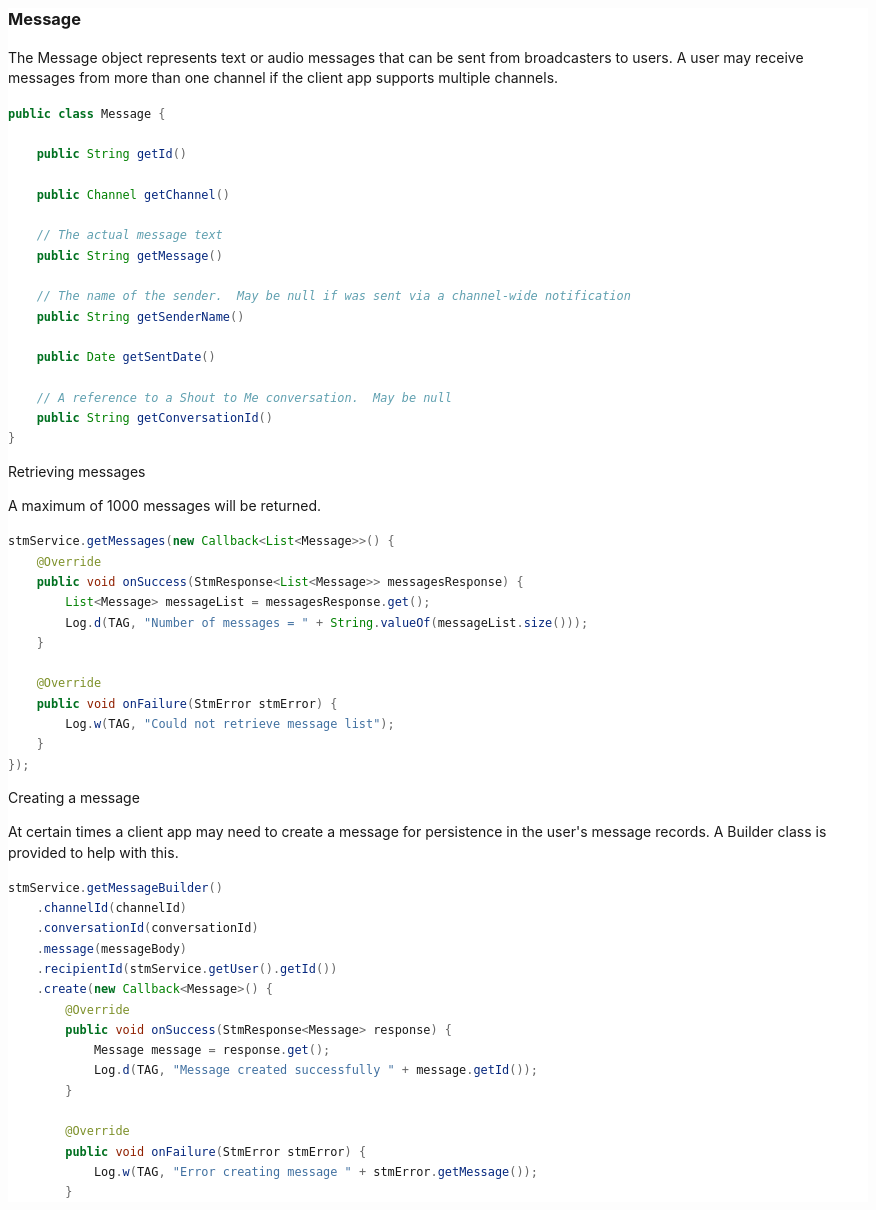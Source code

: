 ### Message
The Message object represents text or audio messages that can be sent from broadcasters to users.  A
user may receive messages from more than one channel if the client app supports multiple channels.

```java
public class Message {

    public String getId()

    public Channel getChannel()

    // The actual message text
    public String getMessage()

    // The name of the sender.  May be null if was sent via a channel-wide notification
    public String getSenderName()

    public Date getSentDate()

    // A reference to a Shout to Me conversation.  May be null
    public String getConversationId()
}
```

Retrieving messages

A maximum of 1000 messages will be returned.

```java
stmService.getMessages(new Callback<List<Message>>() {
    @Override
    public void onSuccess(StmResponse<List<Message>> messagesResponse) {
        List<Message> messageList = messagesResponse.get();
        Log.d(TAG, "Number of messages = " + String.valueOf(messageList.size()));
    }

    @Override
    public void onFailure(StmError stmError) {
        Log.w(TAG, "Could not retrieve message list");
    }
});
```

Creating a message

At certain times a client app may need to create a message for persistence in the user's message records.
A Builder class is provided to help with this.

```java
stmService.getMessageBuilder()
    .channelId(channelId)
    .conversationId(conversationId)
    .message(messageBody)
    .recipientId(stmService.getUser().getId())
    .create(new Callback<Message>() {
        @Override
        public void onSuccess(StmResponse<Message> response) {
            Message message = response.get();
            Log.d(TAG, "Message created successfully " + message.getId());
        }

        @Override
        public void onFailure(StmError stmError) {
            Log.w(TAG, "Error creating message " + stmError.getMessage());
        }
```